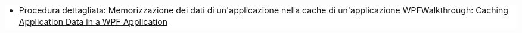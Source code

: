 - [<span data-ttu-id="74b3b-194">Procedura dettagliata: Memorizzazione dei dati di un'applicazione nella cache di un'applicazione WPF</span><span class="sxs-lookup"><span data-stu-id="74b3b-194">Walkthrough: Caching Application Data in a WPF Application</span></span>](walkthrough-caching-application-data-in-a-wpf-application.md)
